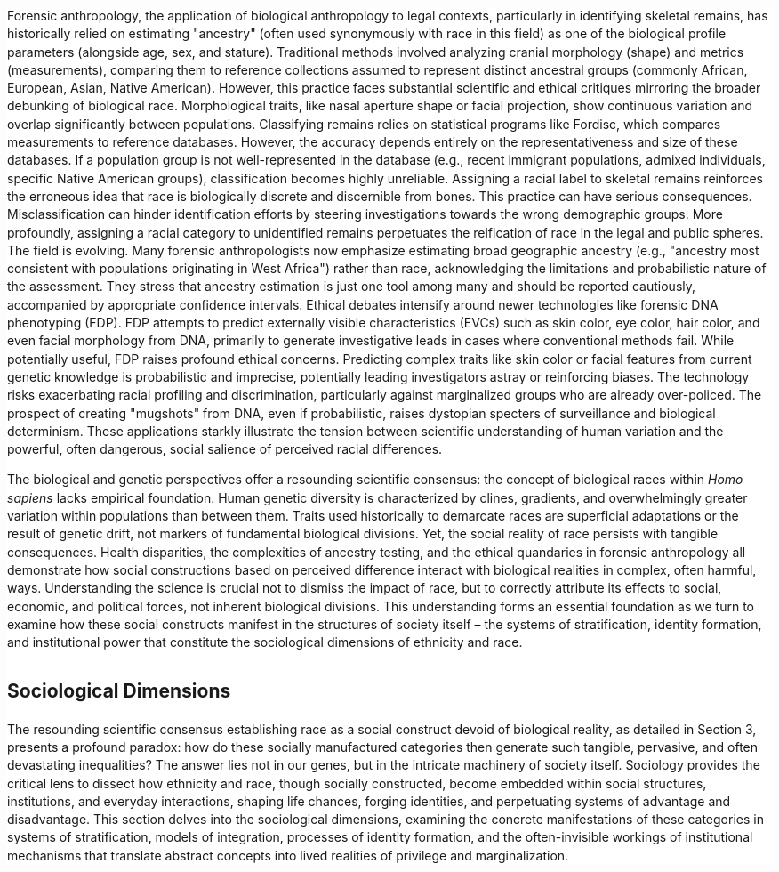 Forensic anthropology, the application of biological anthropology to legal contexts, particularly in identifying skeletal remains, has historically relied on estimating "ancestry" (often used synonymously with race in this field) as one of the biological profile parameters (alongside age, sex, and stature). Traditional methods involved analyzing cranial morphology (shape) and metrics (measurements), comparing them to reference collections assumed to represent distinct ancestral groups (commonly African, European, Asian, Native American). However, this practice faces substantial scientific and ethical critiques mirroring the broader debunking of biological race. Morphological traits, like nasal aperture shape or facial projection, show continuous variation and overlap significantly between populations. Classifying remains relies on statistical programs like Fordisc, which compares measurements to reference databases. However, the accuracy depends entirely on the representativeness and size of these databases. If a population group is not well-represented in the database (e.g., recent immigrant populations, admixed individuals, specific Native American groups), classification becomes highly unreliable. Assigning a racial label to skeletal remains reinforces the erroneous idea that race is biologically discrete and discernible from bones. This practice can have serious consequences. Misclassification can hinder identification efforts by steering investigations towards the wrong demographic groups. More profoundly, assigning a racial category to unidentified remains perpetuates the reification of race in the legal and public spheres. The field is evolving. Many forensic anthropologists now emphasize estimating broad geographic ancestry (e.g., "ancestry most consistent with populations originating in West Africa") rather than race, acknowledging the limitations and probabilistic nature of the assessment. They stress that ancestry estimation is just one tool among many and should be reported cautiously, accompanied by appropriate confidence intervals. Ethical debates intensify around newer technologies like forensic DNA phenotyping (FDP). FDP attempts to predict externally visible characteristics (EVCs) such as skin color, eye color, hair color, and even facial morphology from DNA, primarily to generate investigative leads in cases where conventional methods fail. While potentially useful, FDP raises profound ethical concerns. Predicting complex traits like skin color or facial features from current genetic knowledge is probabilistic and imprecise, potentially leading investigators astray or reinforcing biases. The technology risks exacerbating racial profiling and discrimination, particularly against marginalized groups who are already over-policed. The prospect of creating "mugshots" from DNA, even if probabilistic, raises dystopian specters of surveillance and biological determinism. These applications starkly illustrate the tension between scientific understanding of human variation and the powerful, often dangerous, social salience of perceived racial differences.

The biological and genetic perspectives offer a resounding scientific consensus: the concept of biological races within *Homo sapiens* lacks empirical foundation. Human genetic diversity is characterized by clines, gradients, and overwhelmingly greater variation within populations than between them. Traits used historically to demarcate races are superficial adaptations or the result of genetic drift, not markers of fundamental biological divisions. Yet, the social reality of race persists with tangible consequences. Health disparities, the complexities of ancestry testing, and the ethical quandaries in forensic anthropology all demonstrate how social constructions based on perceived difference interact with biological realities in complex, often harmful, ways. Understanding the science is crucial not to dismiss the impact of race, but to correctly attribute its effects to social, economic, and political forces, not inherent biological divisions. This understanding forms an essential foundation as we turn to examine how these social constructs manifest in the structures of society itself – the systems of stratification, identity formation, and institutional power that constitute the sociological dimensions of ethnicity and race.

## Sociological Dimensions

The resounding scientific consensus establishing race as a social construct devoid of biological reality, as detailed in Section 3, presents a profound paradox: how do these socially manufactured categories then generate such tangible, pervasive, and often devastating inequalities? The answer lies not in our genes, but in the intricate machinery of society itself. Sociology provides the critical lens to dissect how ethnicity and race, though socially constructed, become embedded within social structures, institutions, and everyday interactions, shaping life chances, forging identities, and perpetuating systems of advantage and disadvantage. This section delves into the sociological dimensions, examining the concrete manifestations of these categories in systems of stratification, models of integration, processes of identity formation, and the often-invisible workings of institutional mechanisms that translate abstract concepts into lived realities of privilege and marginalization.
